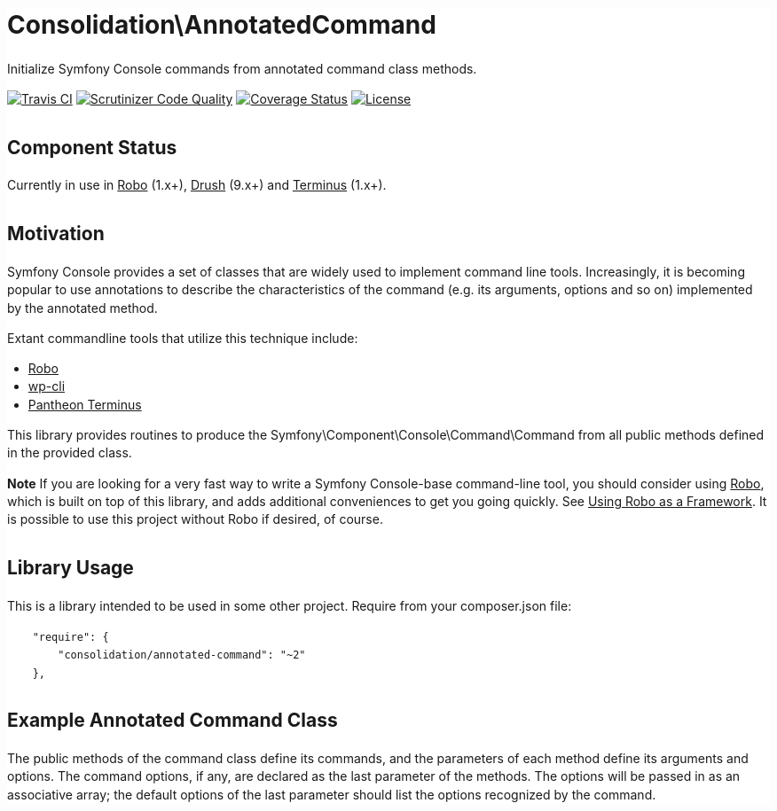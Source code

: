 # Consolidation\AnnotatedCommand

Initialize Symfony Console commands from annotated command class methods.

[![Travis CI](https://travis-ci.org/consolidation/annotated-command.svg?branch=master)](https://travis-ci.org/consolidation/annotated-command) [![Scrutinizer Code Quality](https://scrutinizer-ci.com/g/consolidation/annotated-command/badges/quality-score.png?b=master)](https://scrutinizer-ci.com/g/consolidation/annotated-command/?branch=master) [![Coverage Status](https://coveralls.io/repos/github/consolidation/annotated-command/badge.svg?branch=master)](https://coveralls.io/github/consolidation/annotated-command?branch=master) [![License](https://poser.pugx.org/consolidation/annotated-command/license)](https://packagist.org/packages/consolidation/annotated-command)

## Component Status

Currently in use in [Robo](https://github.com/consolidation/Robo) (1.x+), [Drush](https://github.com/drush-ops/drush) (9.x+) and [Terminus](https://github.com/pantheon-systems/terminus) (1.x+).

## Motivation

Symfony Console provides a set of classes that are widely used to implement command line tools. Increasingly, it is becoming popular to use annotations to describe the characteristics of the command (e.g. its arguments, options and so on) implemented by the annotated method.

Extant commandline tools that utilize this technique include:

- [Robo](https://github.com/consolidation/Robo)
- [wp-cli](https://github.com/wp-cli/wp-cli)
- [Pantheon Terminus](https://github.com/pantheon-systems/terminus)

This library provides routines to produce the Symfony\Component\Console\Command\Command from all public methods defined in the provided class.

**Note** If you are looking for a very fast way to write a Symfony Console-base command-line tool, you should consider using [Robo](https://github.com/consolidation/Robo), which is built on top of this library, and adds additional conveniences to get you going quickly. See [Using Robo as a Framework](https://github.com/consolidation/Robo/docs/framework.md).  It is possible to use this project without Robo if desired, of course.

## Library Usage

This is a library intended to be used in some other project.  Require from your composer.json file:
```
    "require": {
        "consolidation/annotated-command": "~2"
    },
```

## Example Annotated Command Class
The public methods of the command class define its commands, and the parameters of each method define its arguments and options. The command options, if any, are declared as the last parameter of the methods. The options will be passed in as an associative array; the default options of the last parameter should list the options recognized by the command.
